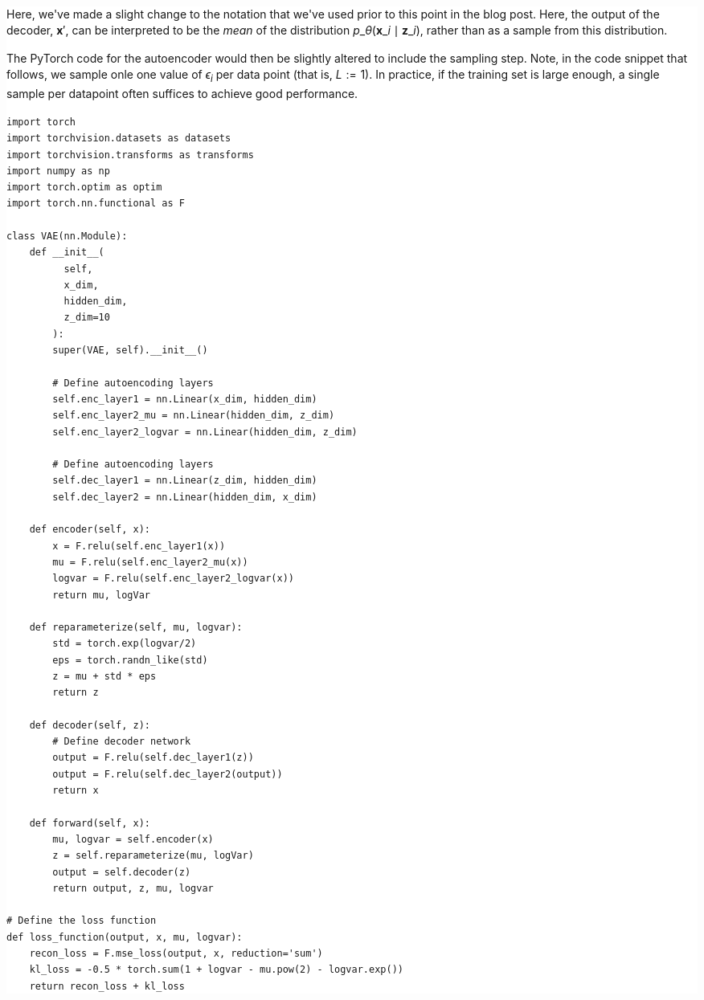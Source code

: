 Here, we've made a slight change to the notation that we've used prior to this point in the blog post. Here, the output of the decoder, $\boldsymbol{x}'$,  can be interpreted to be the _mean_ of the distribution $p\_\theta(\boldsymbol{x}\_i \mid \boldsymbol{z}\_i)$, rather than as a sample from this distribution. 

The PyTorch code for the autoencoder would then be slightly altered to include the sampling step. Note, in the code snippet that follows, we sample onle one value of $\epsilon_{i}$ per data point (that is, $L := 1$). In practice, if the training set is large enough, a single sample per datapoint often suffices to achieve good performance.

```
import torch
import torchvision.datasets as datasets
import torchvision.transforms as transforms
import numpy as np
import torch.optim as optim
import torch.nn.functional as F

class VAE(nn.Module):
    def __init__(
          self, 
          x_dim,
          hidden_dim,
          z_dim=10
        ):
        super(VAE, self).__init__()

        # Define autoencoding layers
        self.enc_layer1 = nn.Linear(x_dim, hidden_dim)
        self.enc_layer2_mu = nn.Linear(hidden_dim, z_dim) 
        self.enc_layer2_logvar = nn.Linear(hidden_dim, z_dim) 

        # Define autoencoding layers
        self.dec_layer1 = nn.Linear(z_dim, hidden_dim)
        self.dec_layer2 = nn.Linear(hidden_dim, x_dim) 

    def encoder(self, x):
        x = F.relu(self.enc_layer1(x))
        mu = F.relu(self.enc_layer2_mu(x))
        logvar = F.relu(self.enc_layer2_logvar(x))
        return mu, logVar

    def reparameterize(self, mu, logvar):
        std = torch.exp(logvar/2)
        eps = torch.randn_like(std)
        z = mu + std * eps
        return z

    def decoder(self, z):
        # Define decoder network
        output = F.relu(self.dec_layer1(z))
        output = F.relu(self.dec_layer2(output))
        return x

    def forward(self, x):
        mu, logvar = self.encoder(x)
        z = self.reparameterize(mu, logVar)
        output = self.decoder(z)
        return output, z, mu, logvar

# Define the loss function
def loss_function(output, x, mu, logvar):
    recon_loss = F.mse_loss(output, x, reduction='sum')
    kl_loss = -0.5 * torch.sum(1 + logvar - mu.pow(2) - logvar.exp())
    return recon_loss + kl_loss
```